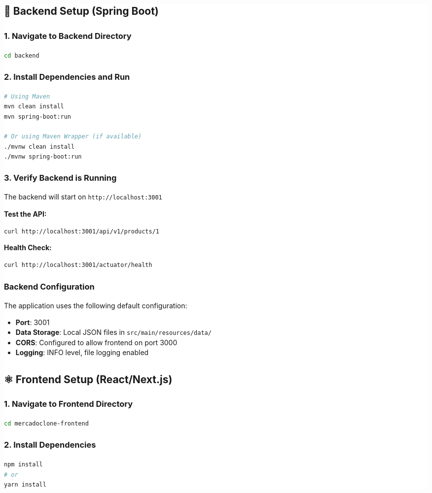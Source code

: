 ## 🔧 Backend Setup (Spring Boot)

### 1. Navigate to Backend Directory

```bash
cd backend
```

### 2. Install Dependencies and Run

```bash
# Using Maven
mvn clean install
mvn spring-boot:run

# Or using Maven Wrapper (if available)
./mvnw clean install
./mvnw spring-boot:run
```

### 3. Verify Backend is Running

The backend will start on `http://localhost:3001`

**Test the API:**
```bash
curl http://localhost:3001/api/v1/products/1
```

**Health Check:**
```bash
curl http://localhost:3001/actuator/health
```

### Backend Configuration

The application uses the following default configuration:

- **Port**: 3001
- **Data Storage**: Local JSON files in `src/main/resources/data/`
- **CORS**: Configured to allow frontend on port 3000
- **Logging**: INFO level, file logging enabled

## ⚛️ Frontend Setup (React/Next.js)

### 1. Navigate to Frontend Directory

```bash
cd mercadoclone-frontend
```

### 2. Install Dependencies

```bash
npm install
# or
yarn install
```
